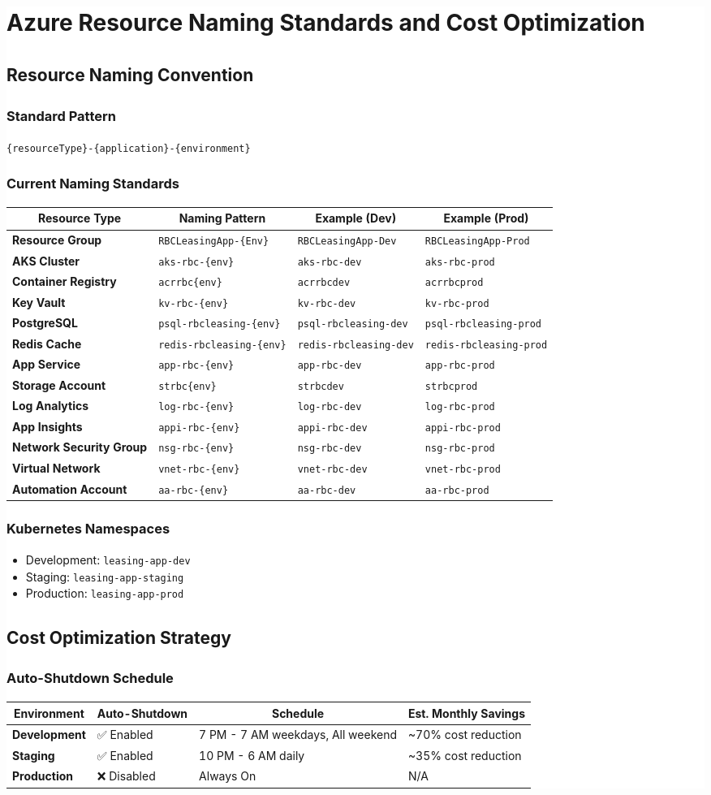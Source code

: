 # Azure Resource Naming Standards and Cost Optimization

## Resource Naming Convention

### Standard Pattern
`{resourceType}-{application}-{environment}`

### Current Naming Standards

| Resource Type | Naming Pattern | Example (Dev) | Example (Prod) |
|--------------|---------------|---------------|----------------|
| **Resource Group** | `RBCLeasingApp-{Env}` | `RBCLeasingApp-Dev` | `RBCLeasingApp-Prod` |
| **AKS Cluster** | `aks-rbc-{env}` | `aks-rbc-dev` | `aks-rbc-prod` |
| **Container Registry** | `acrrbc{env}` | `acrrbcdev` | `acrrbcprod` |
| **Key Vault** | `kv-rbc-{env}` | `kv-rbc-dev` | `kv-rbc-prod` |
| **PostgreSQL** | `psql-rbcleasing-{env}` | `psql-rbcleasing-dev` | `psql-rbcleasing-prod` |
| **Redis Cache** | `redis-rbcleasing-{env}` | `redis-rbcleasing-dev` | `redis-rbcleasing-prod` |
| **App Service** | `app-rbc-{env}` | `app-rbc-dev` | `app-rbc-prod` |
| **Storage Account** | `strbc{env}` | `strbcdev` | `strbcprod` |
| **Log Analytics** | `log-rbc-{env}` | `log-rbc-dev` | `log-rbc-prod` |
| **App Insights** | `appi-rbc-{env}` | `appi-rbc-dev` | `appi-rbc-prod` |
| **Network Security Group** | `nsg-rbc-{env}` | `nsg-rbc-dev` | `nsg-rbc-prod` |
| **Virtual Network** | `vnet-rbc-{env}` | `vnet-rbc-dev` | `vnet-rbc-prod` |
| **Automation Account** | `aa-rbc-{env}` | `aa-rbc-dev` | `aa-rbc-prod` |

### Kubernetes Namespaces
- Development: `leasing-app-dev`
- Staging: `leasing-app-staging`  
- Production: `leasing-app-prod`

## Cost Optimization Strategy

### Auto-Shutdown Schedule

| Environment | Auto-Shutdown | Schedule | Est. Monthly Savings |
|------------|--------------|----------|---------------------|
| **Development** | ✅ Enabled | 7 PM - 7 AM weekdays, All weekend | ~70% cost reduction |
| **Staging** | ✅ Enabled | 10 PM - 6 AM daily | ~35% cost reduction |
| **Production** | ❌ Disabled | Always On | N/A |
